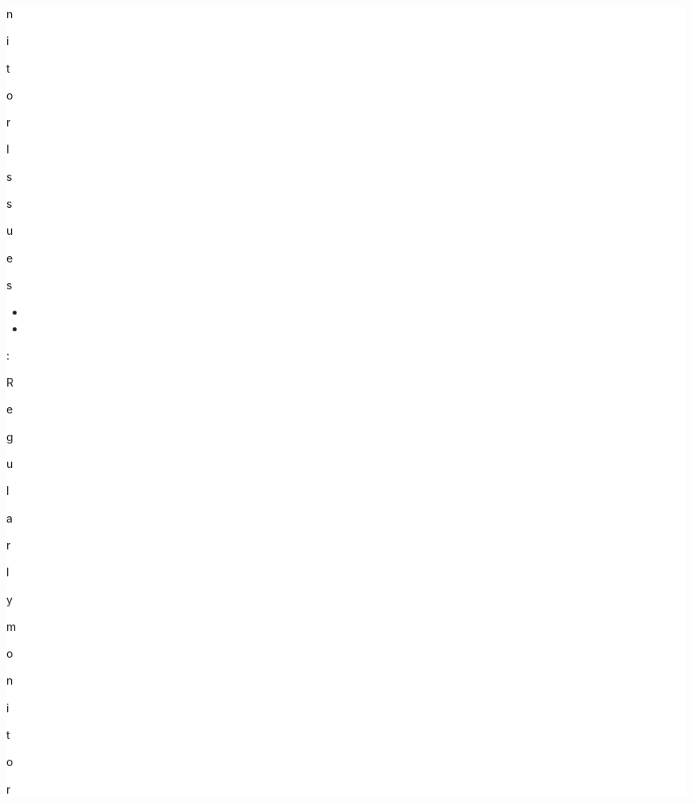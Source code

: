 n

i

t

o

r

 

I

s

s

u

e

s

*

*

:

 

R

e

g

u

l

a

r

l

y

 

m

o

n

i

t

o

r

 
